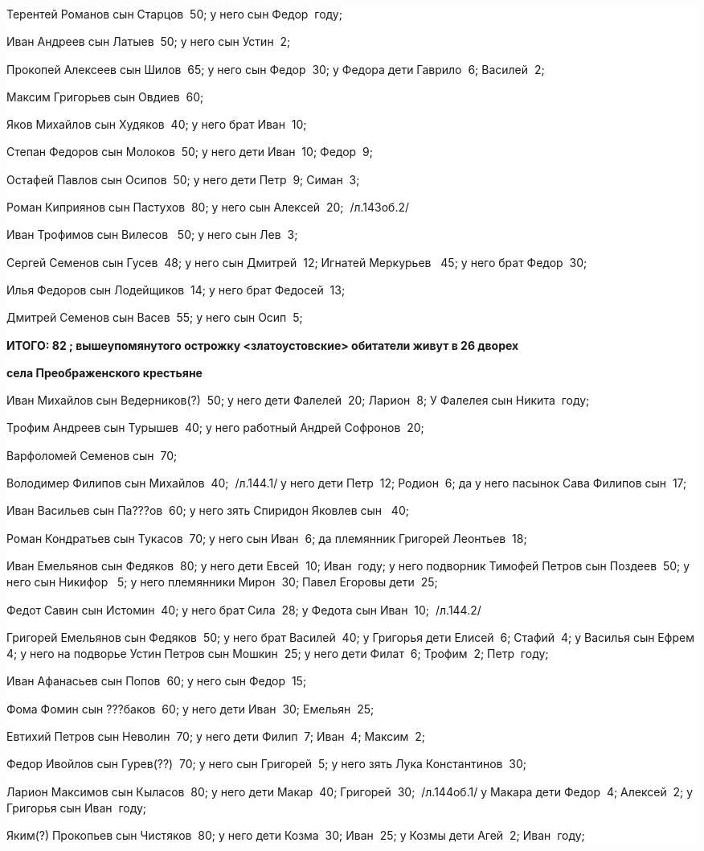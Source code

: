 Терентей Романов сын Старцов  50; у него сын Федор  году;

Иван Андреев сын Латыев  50; у него сын Устин  2;

Прокопей Алексеев сын Шилов  65; у него сын Федор  30; у Федора дети Гаврило  6; Василей  2;

Максим Григорьев сын Овдиев  60;

Яков Михайлов сын Худяков  40; у него брат Иван  10;

Степан Федоров сын Молоков  50; у него дети Иван  10; Федор  9;

Остафей Павлов сын Осипов  50; у него дети Петр  9; Симан  3;

Роман Киприянов сын Пастухов  80; у него сын Алексей  20;  /л.143об.2/

Иван Трофимов сын Вилесов   50; у него сын Лев  3;

Сергей Семенов сын Гусев  48; у него сын Дмитрей  12; Игнатей Меркурьев   45; у него брат Федор  30;

Илья Федоров сын Лодейщиков  14; у него брат Федосей  13;

Дмитрей Семенов сын Васев  55; у него сын Осип  5;

**ИТОГО: 82 ; вышеупомянутого острожку <златоустовские> обитатели живут в 26 дворех**

**села Преображенского крестьяне**

Иван Михайлов сын Ведерников(?)  50; у него дети Фалелей  20; Ларион  8; У Фалелея сын Никита  году;

Трофим Андреев сын Турышев  40; у него работный Андрей Софронов  20;

Варфоломей Семенов сын  70;

Володимер Филипов сын Михайлов  40;  /л.144.1/ у него дети Петр  12; Родион  6; да у него пасынок Сава Филипов сын  17;

Иван Васильев сын Па???ов  60; у него зять Спиридон Яковлев сын   40;

Роман Кондратьев сын Тукасов  70; у него сын Иван  6; да племянник Григорей Леонтьев  18;

Иван Емельянов сын Федяков  80; у него дети Евсей  10; Иван  году; у него подворник Тимофей Петров сын Поздеев  50; у него сын Никифор   5; у него племянники Мирон  30; Павел Егоровы дети  25;

Федот Савин сын Истомин  40; у него брат Сила  28; у Федота сын Иван  10;  /л.144.2/

Григорей Емельянов сын Федяков  50; у него брат Василей  40; у Григорья дети Елисей  6; Стафий  4; у Василья сын Ефрем  4; у него на подворье Устин Петров сын Мошкин  25; у него дети Филат  6; Трофим  2; Петр  году;

Иван Афанасьев сын Попов  60; у него сын Федор  15;

Фома Фомин сын ???баков  60; у него дети Иван  30; Емельян  25;

Евтихий Петров сын Неволин  70; у него дети Филип  7; Иван  4; Максим  2;

Федор Ивойлов сын Гурев(??)  70; у него сын Григорей  5; у него зять Лука Константинов  30;

Ларион Максимов сын Кыласов  80; у него дети Макар  40; Григорей  30;  /л.144об.1/ у Макара дети Федор  4; Алексей  2; у Григорья сын Иван  году;

Яким(?) Прокопьев сын Чистяков  80; у него дети Козма  30; Иван  25; у Козмы дети Агей  2; Иван  году;
